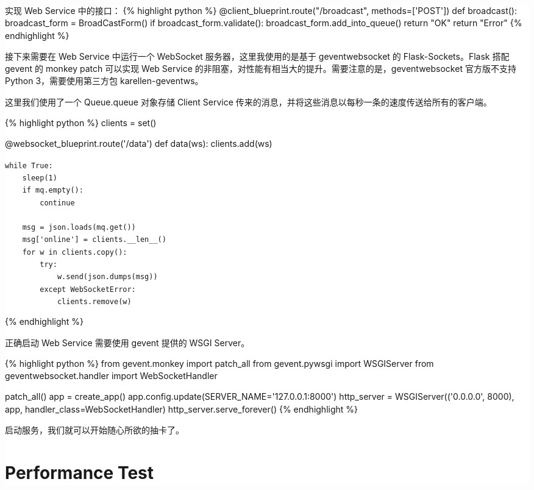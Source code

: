 实现 Web Service 中的接口：
{% highlight python %}
@client_blueprint.route("/broadcast", methods=['POST'])
def broadcast():
    broadcast_form = BroadCastForm()
    if broadcast_form.validate():
        broadcast_form.add_into_queue()
        return "OK"
    return "Error"
{% endhighlight %}

接下来需要在 Web Service 中运行一个 WebSocket 服务器，这里我使用的是基于 geventwebsocket 的 Flask-Sockets。Flask 搭配 gevent 的 monkey patch 可以实现 Web Service 的非阻塞，对性能有相当大的提升。需要注意的是，geventwebsocket 官方版不支持 Python 3，需要使用第三方包 karellen-geventws。

这里我们使用了一个 Queue.queue 对象存储 Client Service 传来的消息，并将这些消息以每秒一条的速度传送给所有的客户端。

{% highlight python %}
clients = set()

@websocket_blueprint.route('/data')
def data(ws):
    clients.add(ws)

    while True:
        sleep(1)
        if mq.empty():
            continue

        msg = json.loads(mq.get())
        msg['online'] = clients.__len__()
        for w in clients.copy():
            try:
                w.send(json.dumps(msg))
            except WebSocketError:
                clients.remove(w)
{% endhighlight %}

正确启动 Web Service 需要使用 gevent 提供的 WSGI Server。

{% highlight python %}
from gevent.monkey import patch_all
from gevent.pywsgi import WSGIServer
from geventwebsocket.handler import WebSocketHandler

patch_all()
app = create_app()
app.config.update(SERVER_NAME='127.0.0.1:8000')
http_server = WSGIServer(('0.0.0.0', 8000), app, handler_class=WebSocketHandler)
http_server.serve_forever()
{% endhighlight %}

启动服务，我们就可以开始随心所欲的抽卡了。

# Performance Test
